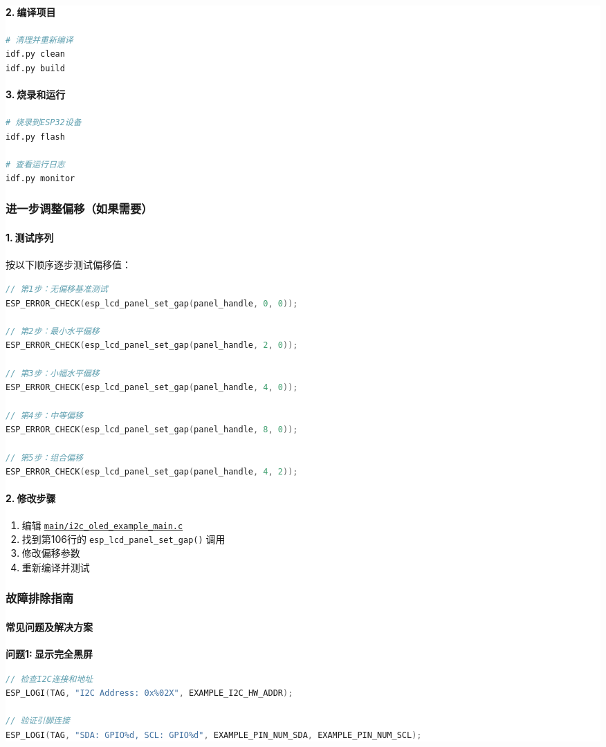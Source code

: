 #### 2. 编译项目
```bash
# 清理并重新编译
idf.py clean
idf.py build
```

#### 3. 烧录和运行
```bash
# 烧录到ESP32设备
idf.py flash

# 查看运行日志
idf.py monitor
```

### 进一步调整偏移（如果需要）

#### 1. 测试序列
按以下顺序逐步测试偏移值：

```c
// 第1步：无偏移基准测试
ESP_ERROR_CHECK(esp_lcd_panel_set_gap(panel_handle, 0, 0));

// 第2步：最小水平偏移
ESP_ERROR_CHECK(esp_lcd_panel_set_gap(panel_handle, 2, 0));

// 第3步：小幅水平偏移
ESP_ERROR_CHECK(esp_lcd_panel_set_gap(panel_handle, 4, 0));

// 第4步：中等偏移
ESP_ERROR_CHECK(esp_lcd_panel_set_gap(panel_handle, 8, 0));

// 第5步：组合偏移
ESP_ERROR_CHECK(esp_lcd_panel_set_gap(panel_handle, 4, 2));
```

#### 2. 修改步骤
1. 编辑 [`main/i2c_oled_example_main.c`](main/i2c_oled_example_main.c)
2. 找到第106行的 `esp_lcd_panel_set_gap()` 调用
3. 修改偏移参数
4. 重新编译并测试

### 故障排除指南

#### 常见问题及解决方案

**问题1: 显示完全黑屏**
```c
// 检查I2C连接和地址
ESP_LOGI(TAG, "I2C Address: 0x%02X", EXAMPLE_I2C_HW_ADDR);

// 验证引脚连接
ESP_LOGI(TAG, "SDA: GPIO%d, SCL: GPIO%d", EXAMPLE_PIN_NUM_SDA, EXAMPLE_PIN_NUM_SCL);
```
